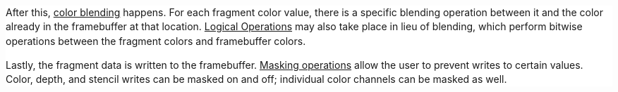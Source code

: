After this, [color blending](https://www.khronos.org/opengl/wiki/Blending "Blending") happens. For each fragment color value, there is a specific blending operation between it and the color already in the framebuffer at that location. [Logical Operations](https://www.khronos.org/opengl/wiki/Logical_Operation "Logical Operation") may also take place in lieu of blending, which perform bitwise operations between the fragment colors and framebuffer colors.

Lastly, the fragment data is written to the framebuffer. [Masking operations](https://www.khronos.org/opengl/wiki/Write_Mask "Write Mask") allow the user to prevent writes to certain values. Color, depth, and stencil writes can be masked on and off; individual color channels can be masked as well.